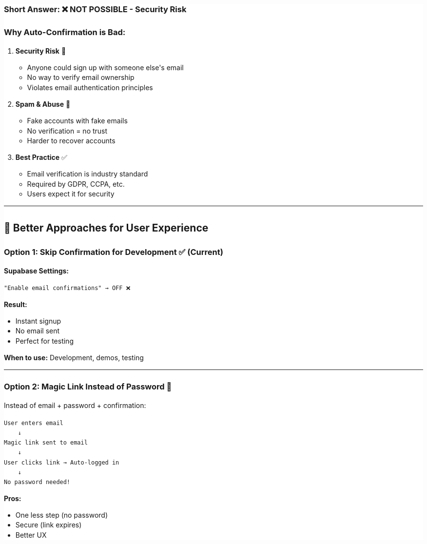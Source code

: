 ### **Short Answer:** ❌ **NOT POSSIBLE** - Security Risk

### **Why Auto-Confirmation is Bad:**

1. **Security Risk** 🚨
   - Anyone could sign up with someone else's email
   - No way to verify email ownership
   - Violates email authentication principles

2. **Spam & Abuse** 📧
   - Fake accounts with fake emails
   - No verification = no trust
   - Harder to recover accounts

3. **Best Practice** ✅
   - Email verification is industry standard
   - Required by GDPR, CCPA, etc.
   - Users expect it for security

---

## 🎯 **Better Approaches for User Experience**

### **Option 1: Skip Confirmation for Development** ✅ (Current)

**Supabase Settings:**
```
"Enable email confirmations" → OFF ❌
```

**Result:**
- Instant signup
- No email sent
- Perfect for testing

**When to use:** Development, demos, testing

---

### **Option 2: Magic Link Instead of Password** 🔗

Instead of email + password + confirmation:
```
User enters email
    ↓
Magic link sent to email
    ↓
User clicks link → Auto-logged in
    ↓
No password needed!
```

**Pros:**
- One less step (no password)
- Secure (link expires)
- Better UX
